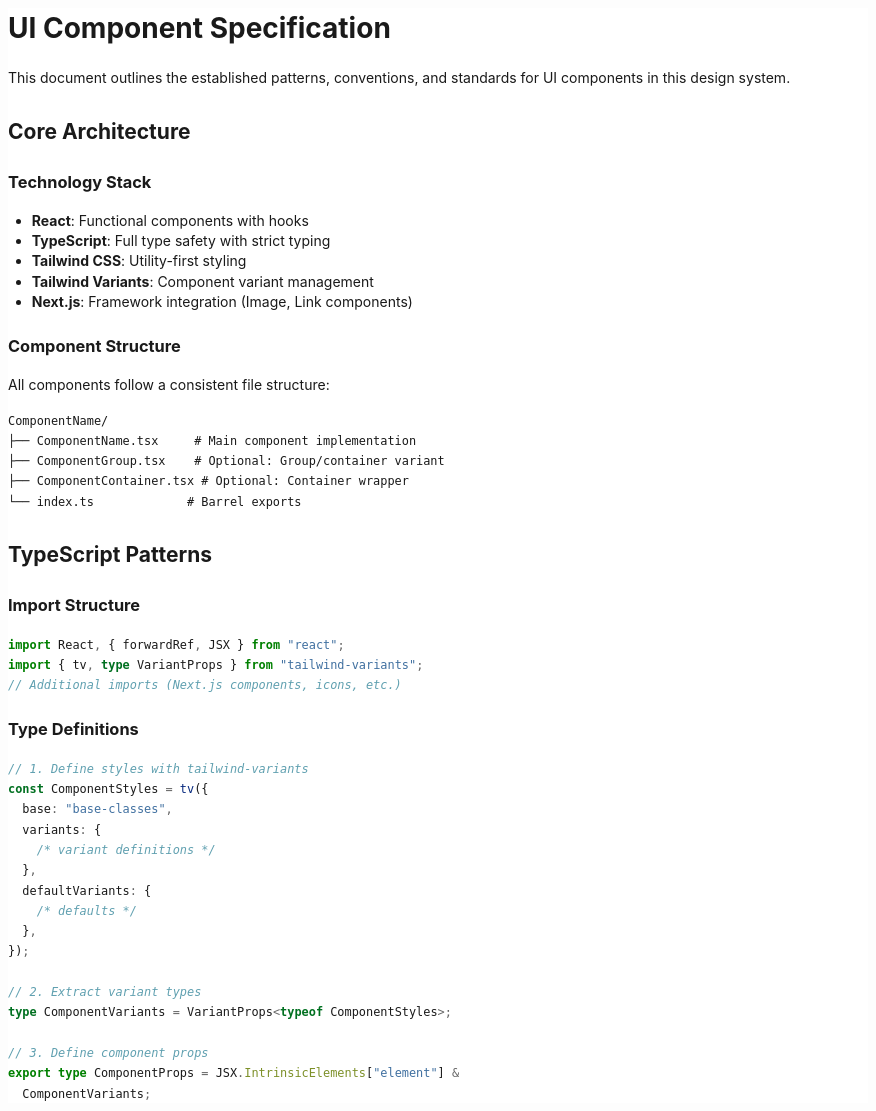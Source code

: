 # UI Component Specification

This document outlines the established patterns, conventions, and standards for UI components in this design system.

## Core Architecture

### Technology Stack

- **React**: Functional components with hooks
- **TypeScript**: Full type safety with strict typing
- **Tailwind CSS**: Utility-first styling
- **Tailwind Variants**: Component variant management
- **Next.js**: Framework integration (Image, Link components)

### Component Structure

All components follow a consistent file structure:

```
ComponentName/
├── ComponentName.tsx     # Main component implementation
├── ComponentGroup.tsx    # Optional: Group/container variant
├── ComponentContainer.tsx # Optional: Container wrapper
└── index.ts             # Barrel exports
```

## TypeScript Patterns

### Import Structure

```typescript
import React, { forwardRef, JSX } from "react";
import { tv, type VariantProps } from "tailwind-variants";
// Additional imports (Next.js components, icons, etc.)
```

### Type Definitions

```typescript
// 1. Define styles with tailwind-variants
const ComponentStyles = tv({
  base: "base-classes",
  variants: {
    /* variant definitions */
  },
  defaultVariants: {
    /* defaults */
  },
});

// 2. Extract variant types
type ComponentVariants = VariantProps<typeof ComponentStyles>;

// 3. Define component props
export type ComponentProps = JSX.IntrinsicElements["element"] &
  ComponentVariants;
```
